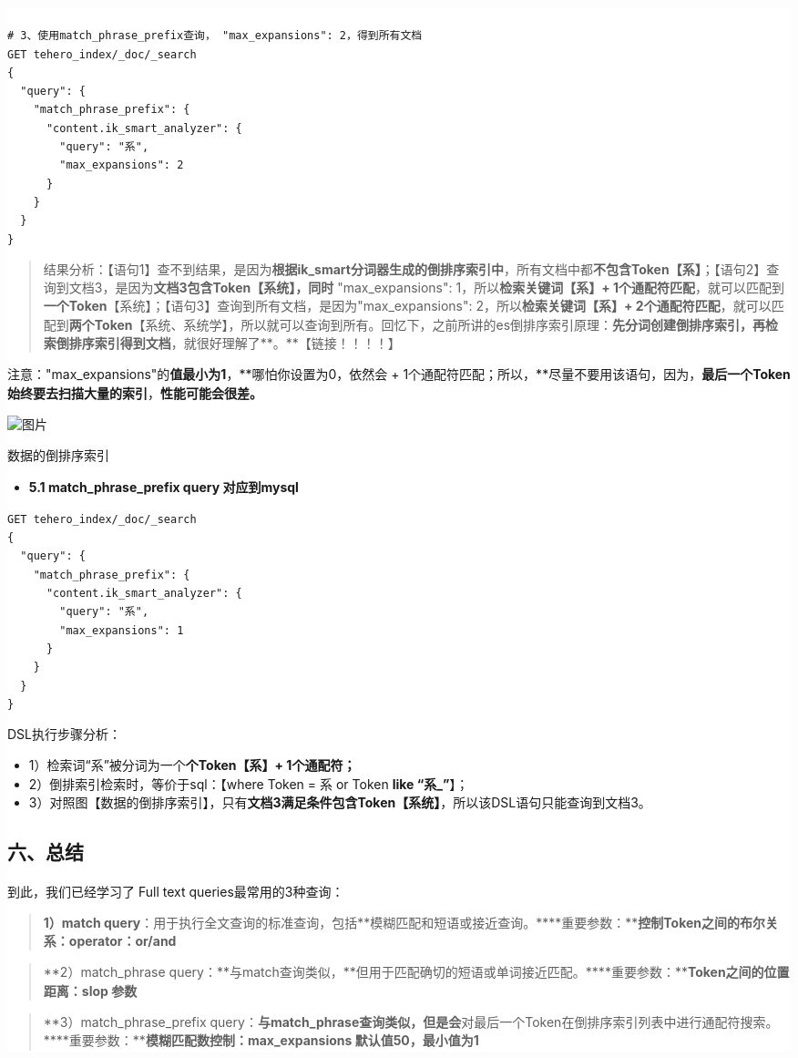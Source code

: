 ```

# 3、使用match_phrase_prefix查询， "max_expansions": 2，得到所有文档
GET tehero_index/_doc/_search
{
  "query": {
    "match_phrase_prefix": {
      "content.ik_smart_analyzer": {
        "query": "系",
        "max_expansions": 2
      }
    }
  }
}
```

> 结果分析：【语句1】查不到结果，是因为**根据ik_smart分词器生成的倒排序索引中**，所有文档中都**不包含Token【系】**；【语句2】查询到文档3，是因为**文档3包含Token【系统】，同时** "max_expansions": 1，所以**检索关键词【系】+ 1个通配符匹配**，就可以匹配到**一个Token**【系统】；【语句3】查询到所有文档，是因为"max_expansions": 2，所以**检索关键词【系】+ 2个通配符匹配**，就可以匹配到**两个Token**【系统、系统学】，所以就可以查询到所有。回忆下，之前所讲的es倒排序索引原理：**先分词创建倒排序索引，再检索倒排序索引得到文档**，就很好理解了**。**【链接！！！！】

注意："max_expansions"的**值最小为1**，**哪怕你设置为0，依然会 + 1个通配符匹配；所以，**尽量不要用该语句，因为，**最后一个Token始终要去扫描大量的索引**，**性能可能会很差。**

![图片](https://mmbiz.qpic.cn/mmbiz_png/WO9qeUgIowLXVeVsapojLrmMs7ibtibLicJiaq10doVpKudBTOepQbT6MUJqm964sjmhgEibh8BicqpMEwstrtv9ia0ZA/640?wx_fmt=png&tp=webp&wxfrom=5&wx_lazy=1&wx_co=1)

数据的倒排序索引

- **5.1 match_phrase_prefix query 对应到mysql**

```
GET tehero_index/_doc/_search
{
  "query": {
    "match_phrase_prefix": {
      "content.ik_smart_analyzer": {
        "query": "系",
        "max_expansions": 1
      }
    }
  }
}
```

DSL执行步骤分析：

- 1）检索词“系”被分词为一个**个Token【系】+ 1个通配符；**
- 2）倒排索引检索时，等价于sql：【where Token = 系  or Token **like “系_”**】；
- 3）对照图【数据的倒排序索引】，只有**文档3满足条件包含Token【系统】**，所以该DSL语句只能查询到文档3。

## 六、总结

到此，我们已经学习了 Full text queries最常用的3种查询：

> **1）match query**：用于执行全文查询的标准查询，包括**模糊匹配和短语或接近查询。****重要参数：****控制Token之间的布尔关系：operator：or/and**

> **2）match_phrase query：**与match查询类似，**但用于匹配确切的短语或单词接近匹配。****重要参数：****Token之间的位置距离：slop 参数**

> **3）match_phrase_prefix query：**与match_phrase查询类似，但是会**对最后一个Token在倒排序索引列表中进行通配符搜索。****重要参数：****模糊匹配数控制：max_expansions 默认值50，最小值为1**